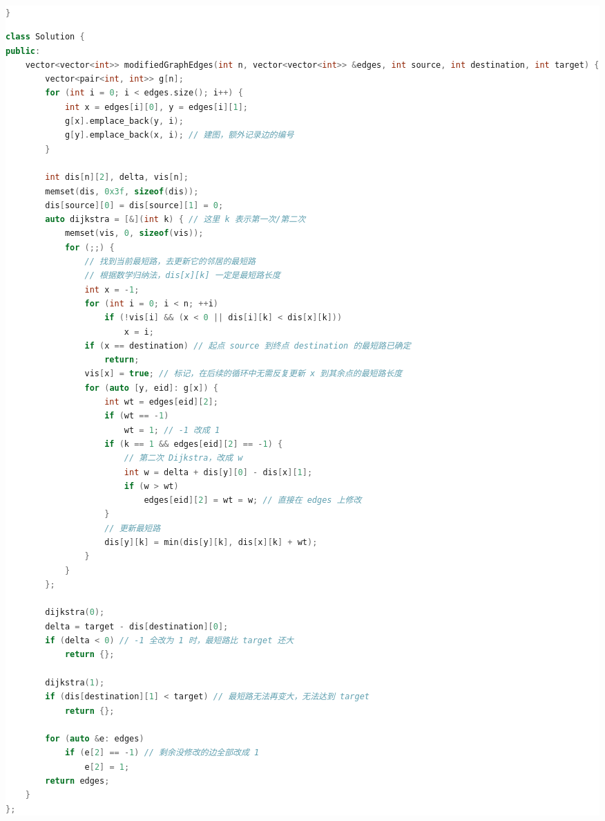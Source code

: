 ```java [sol-Java]
}
```

```cpp [sol-C++]
class Solution {
public:
    vector<vector<int>> modifiedGraphEdges(int n, vector<vector<int>> &edges, int source, int destination, int target) {
        vector<pair<int, int>> g[n];
        for (int i = 0; i < edges.size(); i++) {
            int x = edges[i][0], y = edges[i][1];
            g[x].emplace_back(y, i);
            g[y].emplace_back(x, i); // 建图，额外记录边的编号
        }

        int dis[n][2], delta, vis[n];
        memset(dis, 0x3f, sizeof(dis));
        dis[source][0] = dis[source][1] = 0;
        auto dijkstra = [&](int k) { // 这里 k 表示第一次/第二次
            memset(vis, 0, sizeof(vis));
            for (;;) {
                // 找到当前最短路，去更新它的邻居的最短路
                // 根据数学归纳法，dis[x][k] 一定是最短路长度
                int x = -1;
                for (int i = 0; i < n; ++i)
                    if (!vis[i] && (x < 0 || dis[i][k] < dis[x][k]))
                        x = i;
                if (x == destination) // 起点 source 到终点 destination 的最短路已确定
                    return;
                vis[x] = true; // 标记，在后续的循环中无需反复更新 x 到其余点的最短路长度
                for (auto [y, eid]: g[x]) {
                    int wt = edges[eid][2];
                    if (wt == -1)
                        wt = 1; // -1 改成 1
                    if (k == 1 && edges[eid][2] == -1) {
                        // 第二次 Dijkstra，改成 w
                        int w = delta + dis[y][0] - dis[x][1];
                        if (w > wt)
                            edges[eid][2] = wt = w; // 直接在 edges 上修改
                    }
                    // 更新最短路
                    dis[y][k] = min(dis[y][k], dis[x][k] + wt);
                }
            }
        };

        dijkstra(0);
        delta = target - dis[destination][0];
        if (delta < 0) // -1 全改为 1 时，最短路比 target 还大
            return {};

        dijkstra(1);
        if (dis[destination][1] < target) // 最短路无法再变大，无法达到 target
            return {};

        for (auto &e: edges)
            if (e[2] == -1) // 剩余没修改的边全部改成 1
                e[2] = 1;
        return edges;
    }
};
```
